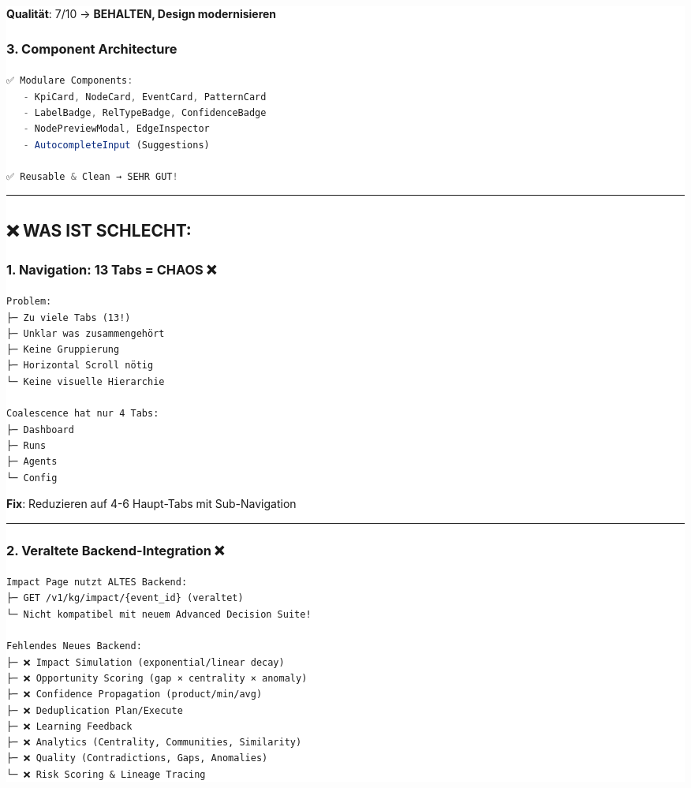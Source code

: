**Qualität**: 7/10 → **BEHALTEN, Design modernisieren**

### 3. **Component Architecture**
```typescript
✅ Modulare Components:
   - KpiCard, NodeCard, EventCard, PatternCard
   - LabelBadge, RelTypeBadge, ConfidenceBadge
   - NodePreviewModal, EdgeInspector
   - AutocompleteInput (Suggestions)

✅ Reusable & Clean → SEHR GUT!
```

---

## ❌ **WAS IST SCHLECHT:**

### 1. **Navigation: 13 Tabs = CHAOS** ❌
```
Problem:
├─ Zu viele Tabs (13!)
├─ Unklar was zusammengehört
├─ Keine Gruppierung
├─ Horizontal Scroll nötig
└─ Keine visuelle Hierarchie

Coalescence hat nur 4 Tabs:
├─ Dashboard
├─ Runs
├─ Agents
└─ Config
```

**Fix**: Reduzieren auf 4-6 Haupt-Tabs mit Sub-Navigation

---

### 2. **Veraltete Backend-Integration** ❌
```
Impact Page nutzt ALTES Backend:
├─ GET /v1/kg/impact/{event_id} (veraltet)
└─ Nicht kompatibel mit neuem Advanced Decision Suite!

Fehlendes Neues Backend:
├─ ❌ Impact Simulation (exponential/linear decay)
├─ ❌ Opportunity Scoring (gap × centrality × anomaly)
├─ ❌ Confidence Propagation (product/min/avg)
├─ ❌ Deduplication Plan/Execute
├─ ❌ Learning Feedback
├─ ❌ Analytics (Centrality, Communities, Similarity)
├─ ❌ Quality (Contradictions, Gaps, Anomalies)
└─ ❌ Risk Scoring & Lineage Tracing
```
